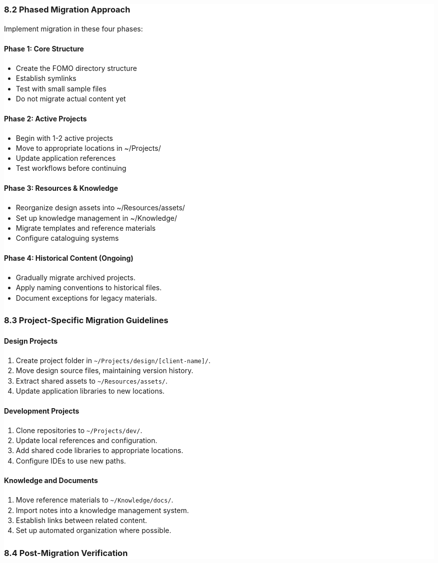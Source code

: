### 8.2 Phased Migration Approach

Implement migration in these four phases:

#### Phase 1: Core Structure 

- Create the FOMO directory structure
- Establish symlinks
- Test with small sample files
- Do not migrate actual content yet

#### Phase 2: Active Projects 

- Begin with 1-2 active projects
- Move to appropriate locations in ~/Projects/
- Update application references
- Test workflows before continuing

#### Phase 3: Resources & Knowledge 

- Reorganize design assets into ~/Resources/assets/
- Set up knowledge management in ~/Knowledge/
- Migrate templates and reference materials
- Configure cataloguing systems

#### Phase 4: Historical Content (Ongoing)

-   Gradually migrate archived projects.
-   Apply naming conventions to historical files.
-   Document exceptions for legacy materials.

### 8.3 Project-Specific Migration Guidelines

#### Design Projects

1.  Create project folder in `~/Projects/design/[client-name]/`.
2.  Move design source files, maintaining version history.
3.  Extract shared assets to `~/Resources/assets/`.
4.  Update application libraries to new locations.

#### Development Projects

1.  Clone repositories to `~/Projects/dev/`.
2.  Update local references and configuration.
3.  Add shared code libraries to appropriate locations.
4.  Configure IDEs to use new paths.

#### Knowledge and Documents

1.  Move reference materials to `~/Knowledge/docs/`.
2.  Import notes into a knowledge management system.
3.  Establish links between related content.
4.  Set up automated organization where possible.

### 8.4 Post-Migration Verification
